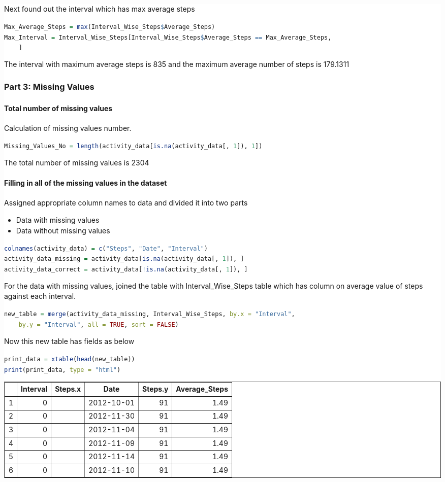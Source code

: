 
Next found out the interval which has max average steps


```r
Max_Average_Steps = max(Interval_Wise_Steps$Average_Steps)
Max_Interval = Interval_Wise_Steps[Interval_Wise_Steps$Average_Steps == Max_Average_Steps, 
    ]
```


The interval with maximum average steps is 835 and the maximum average number of steps is 179.1311

### Part 3: Missing Values

#### Total number of missing values 

Calculation of missing values number.


```r
Missing_Values_No = length(activity_data[is.na(activity_data[, 1]), 1])
```


The total number of missing values is 2304

#### Filling in all of the missing values in the dataset

Assigned appropriate column names to data and divided it into two parts
- Data with missing values
- Data without missing values


```r
colnames(activity_data) = c("Steps", "Date", "Interval")
activity_data_missing = activity_data[is.na(activity_data[, 1]), ]
activity_data_correct = activity_data[!is.na(activity_data[, 1]), ]
```


For the data with missing values, joined the table with Interval_Wise_Steps table which has column on average value of steps against each interval. 


```r
new_table = merge(activity_data_missing, Interval_Wise_Steps, by.x = "Interval", 
    by.y = "Interval", all = TRUE, sort = FALSE)
```


Now this new table has fields as below


```r
print_data = xtable(head(new_table))
print(print_data, type = "html")
```



<TABLE border=1>
<TR> <TH>  </TH> <TH> Interval </TH> <TH> Steps.x </TH> <TH> Date </TH> <TH> Steps.y </TH> <TH> Average_Steps </TH>  </TR>
  <TR> <TD align="right"> 1 </TD> <TD align="right">   0 </TD> <TD align="right">  </TD> <TD> 2012-10-01 </TD> <TD align="right">  91 </TD> <TD align="right"> 1.49 </TD> </TR>
  <TR> <TD align="right"> 2 </TD> <TD align="right">   0 </TD> <TD align="right">  </TD> <TD> 2012-11-30 </TD> <TD align="right">  91 </TD> <TD align="right"> 1.49 </TD> </TR>
  <TR> <TD align="right"> 3 </TD> <TD align="right">   0 </TD> <TD align="right">  </TD> <TD> 2012-11-04 </TD> <TD align="right">  91 </TD> <TD align="right"> 1.49 </TD> </TR>
  <TR> <TD align="right"> 4 </TD> <TD align="right">   0 </TD> <TD align="right">  </TD> <TD> 2012-11-09 </TD> <TD align="right">  91 </TD> <TD align="right"> 1.49 </TD> </TR>
  <TR> <TD align="right"> 5 </TD> <TD align="right">   0 </TD> <TD align="right">  </TD> <TD> 2012-11-14 </TD> <TD align="right">  91 </TD> <TD align="right"> 1.49 </TD> </TR>
  <TR> <TD align="right"> 6 </TD> <TD align="right">   0 </TD> <TD align="right">  </TD> <TD> 2012-11-10 </TD> <TD align="right">  91 </TD> <TD align="right"> 1.49 </TD> </TR>